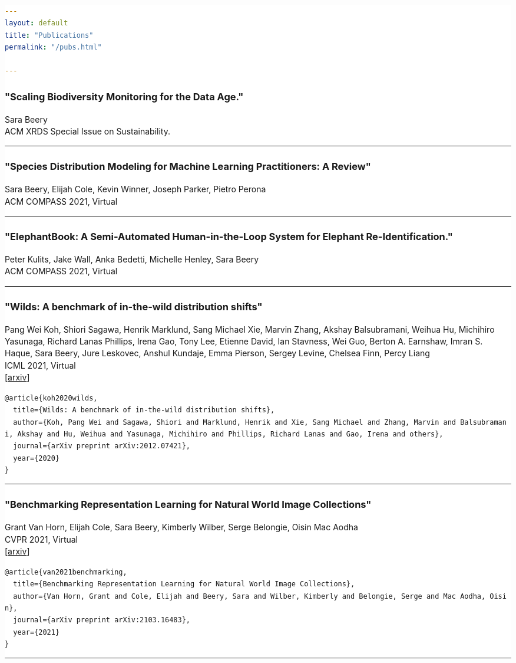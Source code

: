 ```yaml
---
layout: default
title: "Publications"
permalink: "/pubs.html"

---
```


### "Scaling Biodiversity Monitoring for the Data Age."
Sara Beery  
ACM XRDS Special Issue on Sustainability.

---

### "Species Distribution Modeling for Machine Learning Practitioners: A Review"
Sara Beery, Elijah Cole, Kevin Winner, Joseph Parker, Pietro Perona  
ACM COMPASS 2021, Virtual 

---

### "ElephantBook: A Semi-Automated Human-in-the-Loop System for Elephant Re-Identification."
Peter Kulits, Jake Wall, Anka Bedetti, Michelle Henley, Sara Beery  
ACM COMPASS 2021, Virtual 

---

### "Wilds: A benchmark of in-the-wild distribution shifts"
Pang Wei Koh, Shiori Sagawa, Henrik Marklund, Sang Michael Xie, Marvin Zhang, Akshay Balsubramani, Weihua Hu, Michihiro Yasunaga, Richard Lanas Phillips, Irena Gao, Tony Lee, Etienne David, Ian Stavness, Wei Guo, Berton A. Earnshaw, Imran S. Haque, Sara Beery, Jure Leskovec, Anshul Kundaje, Emma Pierson, Sergey Levine, Chelsea Finn, Percy Liang  
ICML 2021, Virtual  
[[arxiv](https://arxiv.org/abs/2012.07421)]
```
@article{koh2020wilds,
  title={Wilds: A benchmark of in-the-wild distribution shifts},
  author={Koh, Pang Wei and Sagawa, Shiori and Marklund, Henrik and Xie, Sang Michael and Zhang, Marvin and Balsubramani, Akshay and Hu, Weihua and Yasunaga, Michihiro and Phillips, Richard Lanas and Gao, Irena and others},
  journal={arXiv preprint arXiv:2012.07421},
  year={2020}
}
```

---

### "Benchmarking Representation Learning for Natural World Image Collections"
Grant Van Horn, Elijah Cole, Sara Beery, Kimberly Wilber, Serge Belongie, Oisin Mac Aodha  
CVPR 2021, Virtual  
[[arxiv](https://arxiv.org/abs/1912.03538)]
```
@article{van2021benchmarking,
  title={Benchmarking Representation Learning for Natural World Image Collections},
  author={Van Horn, Grant and Cole, Elijah and Beery, Sara and Wilber, Kimberly and Belongie, Serge and Mac Aodha, Oisin},
  journal={arXiv preprint arXiv:2103.16483},
  year={2021}
}
```

---